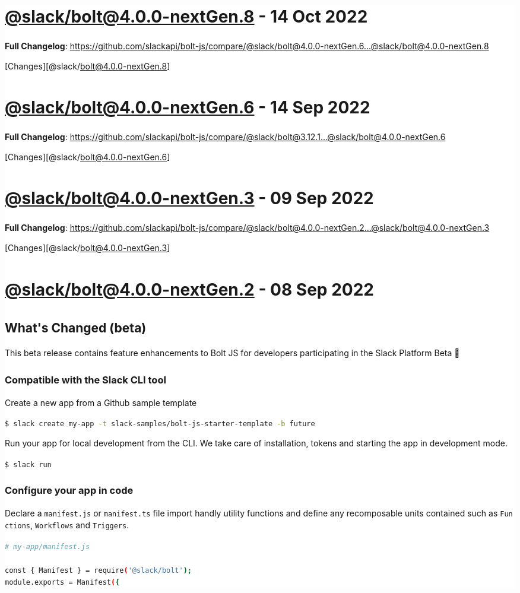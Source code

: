 
<a name="@slack/bolt@4.0.0-nextGen.8"></a>
# [@slack/bolt@4.0.0-nextGen.8](https://github.com/slackapi/bolt-js/releases/tag/@slack/bolt@4.0.0-nextGen.8) - 14 Oct 2022

**Full Changelog**: https://github.com/slackapi/bolt-js/compare/@slack/bolt@4.0.0-nextGen.6...@slack/bolt@4.0.0-nextGen.8

[Changes][@slack/bolt@4.0.0-nextGen.8]


<a name="@slack/bolt@4.0.0-nextGen.6"></a>
# [@slack/bolt@4.0.0-nextGen.6](https://github.com/slackapi/bolt-js/releases/tag/@slack/bolt@4.0.0-nextGen.6) - 14 Sep 2022

**Full Changelog**: https://github.com/slackapi/bolt-js/compare/@slack/bolt@3.12.1...@slack/bolt@4.0.0-nextGen.6

[Changes][@slack/bolt@4.0.0-nextGen.6]


<a name="@slack/bolt@4.0.0-nextGen.3"></a>
# [@slack/bolt@4.0.0-nextGen.3](https://github.com/slackapi/bolt-js/releases/tag/@slack/bolt@4.0.0-nextGen.3) - 09 Sep 2022


**Full Changelog**: https://github.com/slackapi/bolt-js/compare/@slack/bolt@4.0.0-nextGen.2...@slack/bolt@4.0.0-nextGen.3

[Changes][@slack/bolt@4.0.0-nextGen.3]


<a name="@slack/bolt@4.0.0-nextGen.2"></a>
# [@slack/bolt@4.0.0-nextGen.2](https://github.com/slackapi/bolt-js/releases/tag/@slack/bolt@4.0.0-nextGen.2) - 08 Sep 2022

## What's Changed (beta)
This beta release contains feature enhancements to Bolt JS for developers participating in the Slack Platform Beta 🚀 

### **Compatible with the Slack CLI tool** 

  Create a new app from a Github sample template
  ```bash
  $ slack create my-app -t slack-samples/bolt-js-starter-template -b future
  ```
  Run your app for local development from the CLI. We take care of installation, tokens and starting the app in development mode. 
  ```bash
  $ slack run 
  ```
### Configure your app in code 
Declare a `manifest.js` or `manifest.ts` file import handly utility functions and  define any recomposable units contained such as `Functions`, `Workflows` and `Triggers`. 
```bash
# my-app/manifest.js

const { Manifest } = require('@slack/bolt');
module.exports = Manifest({
```